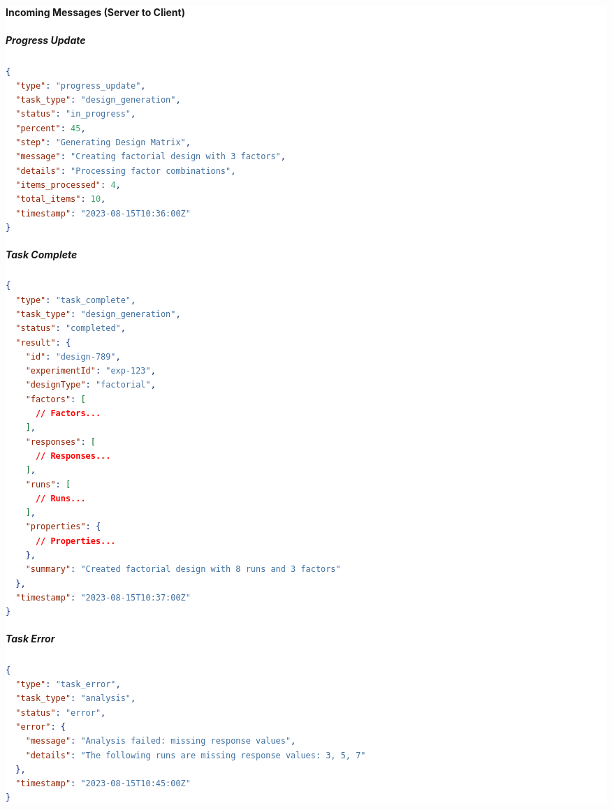 #### Incoming Messages (Server to Client)

##### Progress Update

```json
{
  "type": "progress_update",
  "task_type": "design_generation",
  "status": "in_progress",
  "percent": 45,
  "step": "Generating Design Matrix",
  "message": "Creating factorial design with 3 factors",
  "details": "Processing factor combinations",
  "items_processed": 4,
  "total_items": 10,
  "timestamp": "2023-08-15T10:36:00Z"
}
```

##### Task Complete

```json
{
  "type": "task_complete",
  "task_type": "design_generation",
  "status": "completed",
  "result": {
    "id": "design-789",
    "experimentId": "exp-123",
    "designType": "factorial",
    "factors": [
      // Factors...
    ],
    "responses": [
      // Responses...
    ],
    "runs": [
      // Runs...
    ],
    "properties": {
      // Properties...
    },
    "summary": "Created factorial design with 8 runs and 3 factors"
  },
  "timestamp": "2023-08-15T10:37:00Z"
}
```

##### Task Error

```json
{
  "type": "task_error",
  "task_type": "analysis",
  "status": "error",
  "error": {
    "message": "Analysis failed: missing response values",
    "details": "The following runs are missing response values: 3, 5, 7"
  },
  "timestamp": "2023-08-15T10:45:00Z"
}
```
